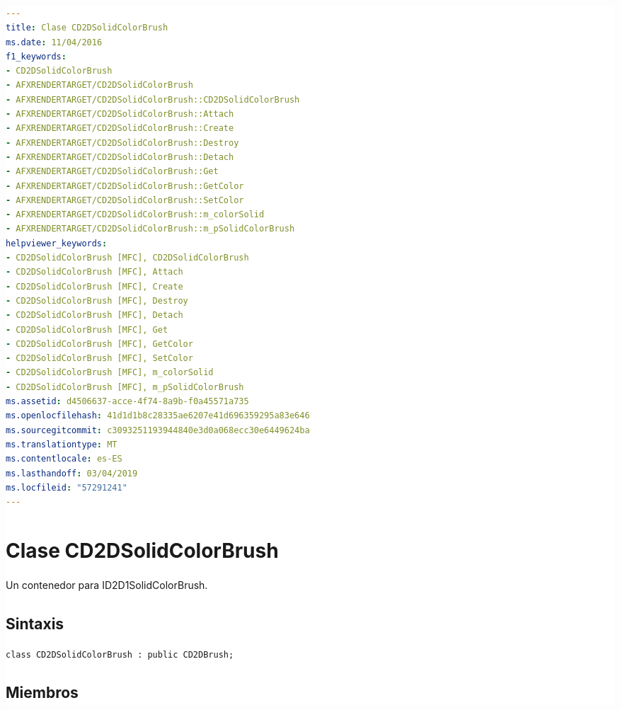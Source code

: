 ```yaml
---
title: Clase CD2DSolidColorBrush
ms.date: 11/04/2016
f1_keywords:
- CD2DSolidColorBrush
- AFXRENDERTARGET/CD2DSolidColorBrush
- AFXRENDERTARGET/CD2DSolidColorBrush::CD2DSolidColorBrush
- AFXRENDERTARGET/CD2DSolidColorBrush::Attach
- AFXRENDERTARGET/CD2DSolidColorBrush::Create
- AFXRENDERTARGET/CD2DSolidColorBrush::Destroy
- AFXRENDERTARGET/CD2DSolidColorBrush::Detach
- AFXRENDERTARGET/CD2DSolidColorBrush::Get
- AFXRENDERTARGET/CD2DSolidColorBrush::GetColor
- AFXRENDERTARGET/CD2DSolidColorBrush::SetColor
- AFXRENDERTARGET/CD2DSolidColorBrush::m_colorSolid
- AFXRENDERTARGET/CD2DSolidColorBrush::m_pSolidColorBrush
helpviewer_keywords:
- CD2DSolidColorBrush [MFC], CD2DSolidColorBrush
- CD2DSolidColorBrush [MFC], Attach
- CD2DSolidColorBrush [MFC], Create
- CD2DSolidColorBrush [MFC], Destroy
- CD2DSolidColorBrush [MFC], Detach
- CD2DSolidColorBrush [MFC], Get
- CD2DSolidColorBrush [MFC], GetColor
- CD2DSolidColorBrush [MFC], SetColor
- CD2DSolidColorBrush [MFC], m_colorSolid
- CD2DSolidColorBrush [MFC], m_pSolidColorBrush
ms.assetid: d4506637-acce-4f74-8a9b-f0a45571a735
ms.openlocfilehash: 41d1d1b8c28335ae6207e41d696359295a83e646
ms.sourcegitcommit: c3093251193944840e3d0a068ecc30e6449624ba
ms.translationtype: MT
ms.contentlocale: es-ES
ms.lasthandoff: 03/04/2019
ms.locfileid: "57291241"
---
```

# <a name="cd2dsolidcolorbrush-class"></a>Clase CD2DSolidColorBrush

Un contenedor para ID2D1SolidColorBrush.

## <a name="syntax"></a>Sintaxis

```
class CD2DSolidColorBrush : public CD2DBrush;
```

## <a name="members"></a>Miembros
